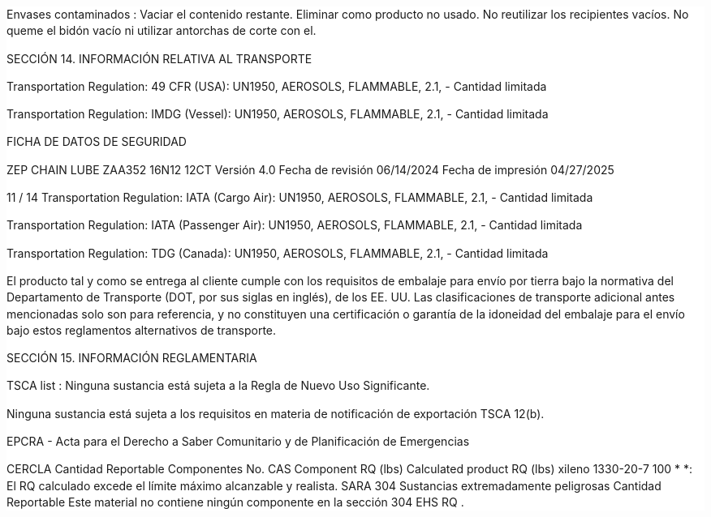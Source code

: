 Envases contaminados 
: Vaciar el contenido restante. 
Eliminar como producto no usado. 
No reutilizar los recipientes vacíos. 
No queme el bidón vacío ni utilizar antorchas de corte con el. 
 
 
 
SECCIÓN 14. INFORMACIÓN RELATIVA AL TRANSPORTE 
 
Transportation Regulation: 49 CFR (USA): 
UN1950, AEROSOLS, FLAMMABLE, 2.1,  - Cantidad limitada 
 
Transportation Regulation: IMDG (Vessel): 
UN1950, AEROSOLS, FLAMMABLE, 2.1,  - Cantidad limitada 
 
FICHA DE DATOS DE SEGURIDAD 
 
ZEP CHAIN LUBE ZAA352 16N12 12CT 
Versión 4.0 
Fecha de revisión 06/14/2024 
Fecha de impresión 
04/27/2025  
 
 
11 / 14 
Transportation Regulation: IATA (Cargo Air): 
UN1950, AEROSOLS, FLAMMABLE, 2.1,  - Cantidad limitada 
 
Transportation Regulation: IATA (Passenger Air): 
UN1950, AEROSOLS, FLAMMABLE, 2.1,  - Cantidad limitada 
 
Transportation Regulation: TDG (Canada): 
UN1950, AEROSOLS, FLAMMABLE, 2.1,  - Cantidad limitada 
 
El producto tal y como se entrega al cliente cumple con los requisitos de embalaje para envío por 
tierra bajo la normativa del Departamento de Transporte (DOT, por sus siglas en inglés), de los EE. 
UU. Las clasificaciones de transporte adicional antes mencionadas solo son para referencia, y no 
constituyen una certificación o garantía de la idoneidad del embalaje para el envío bajo estos 
reglamentos alternativos de transporte. 
 
 
 
SECCIÓN 15. INFORMACIÓN REGLAMENTARIA 
 
 
 
TSCA list 
:  Ninguna sustancia está sujeta a la Regla de Nuevo Uso 
Significante. 
 
 
  Ninguna sustancia está sujeta a los requisitos en materia de 
notificación de exportación TSCA 12(b). 
 
EPCRA - Acta para el Derecho a Saber Comunitario y de Planificación de Emergencias 
 
CERCLA Cantidad Reportable 
Componentes 
No. CAS 
Component RQ 
(lbs) 
Calculated product RQ 
(lbs) 
xileno 
1330-20-7 
100 
* 
*: El RQ calculado excede el límite máximo alcanzable y realista. 
SARA 304 Sustancias extremadamente peligrosas Cantidad Reportable 
Este material no contiene ningún componente en la sección 304 EHS RQ . 
 